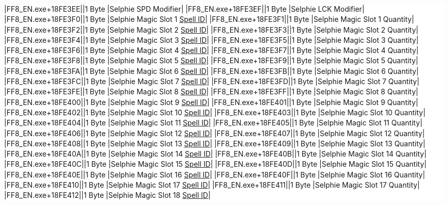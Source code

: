 |FF8_EN.exe+18FE3EE||1 Byte |Selphie SPD Modifier|
|FF8_EN.exe+18FE3EF||1 Byte |Selphie LCK Modifier|
|FF8_EN.exe+18FE3F0||1 Byte |Selphie Magic Slot 1 [Spell ID](magic.md)|
|FF8_EN.exe+18FE3F1||1 Byte |Selphie Magic Slot 1 Quantity|
|FF8_EN.exe+18FE3F2||1 Byte |Selphie Magic Slot 2 [Spell ID](magic.md)|
|FF8_EN.exe+18FE3F3||1 Byte |Selphie Magic Slot 2 Quantity|
|FF8_EN.exe+18FE3F4||1 Byte |Selphie Magic Slot 3 [Spell ID](magic.md)|
|FF8_EN.exe+18FE3F5||1 Byte |Selphie Magic Slot 3 Quantity|
|FF8_EN.exe+18FE3F6||1 Byte |Selphie Magic Slot 4 [Spell ID](magic.md)|
|FF8_EN.exe+18FE3F7||1 Byte |Selphie Magic Slot 4 Quantity|
|FF8_EN.exe+18FE3F8||1 Byte |Selphie Magic Slot 5 [Spell ID](magic.md)|
|FF8_EN.exe+18FE3F9||1 Byte |Selphie Magic Slot 5 Quantity|
|FF8_EN.exe+18FE3FA||1 Byte |Selphie Magic Slot 6 [Spell ID](magic.md)|
|FF8_EN.exe+18FE3FB||1 Byte |Selphie Magic Slot 6 Quantity|
|FF8_EN.exe+18FE3FC||1 Byte |Selphie Magic Slot 7 [Spell ID](magic.md)|
|FF8_EN.exe+18FE3FD||1 Byte |Selphie Magic Slot 7 Quantity|
|FF8_EN.exe+18FE3FE||1 Byte |Selphie Magic Slot 8 [Spell ID](magic.md)|
|FF8_EN.exe+18FE3FF||1 Byte |Selphie Magic Slot 8 Quantity|
|FF8_EN.exe+18FE400||1 Byte |Selphie Magic Slot 9 [Spell ID](magic.md)|
|FF8_EN.exe+18FE401||1 Byte |Selphie Magic Slot 9 Quantity|
|FF8_EN.exe+18FE402||1 Byte |Selphie Magic Slot 10 [Spell ID](magic.md)|
|FF8_EN.exe+18FE403||1 Byte |Selphie Magic Slot 10 Quantity|
|FF8_EN.exe+18FE404||1 Byte |Selphie Magic Slot 11 [Spell ID](magic.md)|
|FF8_EN.exe+18FE405||1 Byte |Selphie Magic Slot 11 Quantity|
|FF8_EN.exe+18FE406||1 Byte |Selphie Magic Slot 12 [Spell ID](magic.md)|
|FF8_EN.exe+18FE407||1 Byte |Selphie Magic Slot 12 Quantity|
|FF8_EN.exe+18FE408||1 Byte |Selphie Magic Slot 13 [Spell ID](magic.md)|
|FF8_EN.exe+18FE409||1 Byte |Selphie Magic Slot 13 Quantity|
|FF8_EN.exe+18FE40A||1 Byte |Selphie Magic Slot 14 [Spell ID](magic.md)|
|FF8_EN.exe+18FE40B||1 Byte |Selphie Magic Slot 14 Quantity|
|FF8_EN.exe+18FE40C||1 Byte |Selphie Magic Slot 15 [Spell ID](magic.md)|
|FF8_EN.exe+18FE40D||1 Byte |Selphie Magic Slot 15 Quantity|
|FF8_EN.exe+18FE40E||1 Byte |Selphie Magic Slot 16 [Spell ID](magic.md)|
|FF8_EN.exe+18FE40F||1 Byte |Selphie Magic Slot 16 Quantity|
|FF8_EN.exe+18FE410||1 Byte |Selphie Magic Slot 17 [Spell ID](magic.md)|
|FF8_EN.exe+18FE411||1 Byte |Selphie Magic Slot 17 Quantity|
|FF8_EN.exe+18FE412||1 Byte |Selphie Magic Slot 18 [Spell ID](magic.md)|